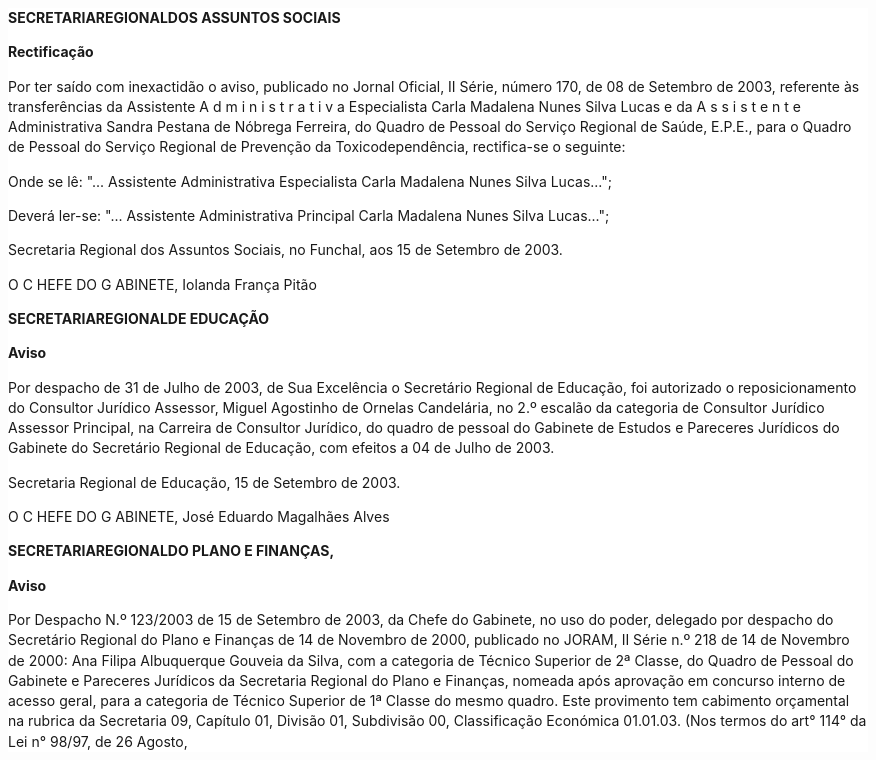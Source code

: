 **SECRETARIAREGIONALDOS ASSUNTOS SOCIAIS**


**Rectificação**


Por ter saído com inexactidão o aviso, publicado no Jornal
Oficial, II Série, número 170, de 08 de Setembro de 2003,
referente às transferências da Assistente A d m i n i s t r a t i v a
Especialista Carla Madalena Nunes Silva Lucas e da A s s i s t e n t e
Administrativa Sandra Pestana de Nóbrega Ferreira, do Quadro
de Pessoal do Serviço Regional de Saúde, E.P.E., para o Quadro
de Pessoal do Serviço Regional de Prevenção da
Toxicodependência, rectifica-se o seguinte:


Onde se lê:
"... Assistente Administrativa Especialista Carla
Madalena Nunes Silva Lucas...";


Deverá ler-se:
"... Assistente Administrativa Principal Carla Madalena
Nunes Silva Lucas...";


Secretaria Regional dos Assuntos Sociais, no Funchal,
aos 15 de Setembro de 2003.


O C HEFE DO G ABINETE, Iolanda França Pitão



**SECRETARIAREGIONALDE EDUCAÇÃO**


**Aviso**


Por despacho de 31 de Julho de 2003, de Sua Excelência
o Secretário Regional de Educação, foi autorizado o
reposicionamento do Consultor Jurídico Assessor, Miguel
Agostinho de Ornelas Candelária, no 2.º escalão da categoria
de Consultor Jurídico Assessor Principal, na Carreira de
Consultor Jurídico, do quadro de pessoal do Gabinete de
Estudos e Pareceres Jurídicos do Gabinete do Secretário
Regional de Educação, com efeitos a 04 de Julho de 2003.


Secretaria Regional de Educação, 15 de Setembro de 2003.


O C HEFE DO G ABINETE, José Eduardo Magalhães Alves


**SECRETARIAREGIONALDO PLANO E FINANÇAS,**


**Aviso**


Por Despacho N.º 123/2003 de 15 de Setembro de 2003,
da Chefe do Gabinete, no uso do poder, delegado por
despacho do Secretário Regional do Plano e Finanças de 14
de Novembro de 2000, publicado no JORAM, II Série n.º
218 de 14 de Novembro de 2000:
Ana Filipa Albuquerque Gouveia da Silva, com a
categoria de Técnico Superior de 2ª Classe, do Quadro de
Pessoal do Gabinete e Pareceres Jurídicos da Secretaria
Regional do Plano e Finanças, nomeada após aprovação em
concurso interno de acesso geral, para a categoria de Técnico
Superior de 1ª Classe do mesmo quadro.
Este provimento tem cabimento orçamental na rubrica da
Secretaria 09, Capítulo 01, Divisão 01, Subdivisão 00,
Classificação Económica 01.01.03.
(Nos termos do art° 114° da Lei n° 98/97, de 26 Agosto,